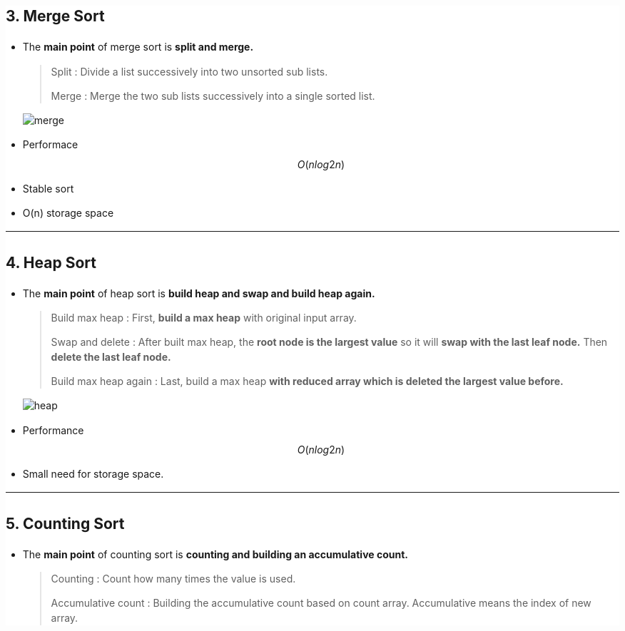 ## 3. Merge Sort 

- The **main point** of merge sort is **split and merge.**

  > Split : Divide a list successively into two unsorted sub lists.
  >
  > Merge : Merge the two sub lists successively into a single sorted list.

  <img width="581" alt="merge" src="https://user-images.githubusercontent.com/23169707/46024302-73761480-c121-11e8-9080-31fb23308847.png">

- Performace 
  $$
  O(n log2 n)
  $$

- Stable sort

- O(n) storage space





------

## 4. Heap Sort 

- The **main point** of heap sort is **build heap and swap and build heap again.**

  > Build max heap : First, **build a max heap** with original input array.
  >
  > Swap and delete : After built max heap, the **root node is the largest value** so it will **swap with the last leaf node.** Then **delete the last leaf node.**
  >
  > Build max heap again : Last, build a max heap **with reduced array which is deleted the largest value before.**

  <img width="149" alt="heap" src="https://user-images.githubusercontent.com/23169707/46025774-a40b7d80-c124-11e8-8735-7d21f0fbaca9.png">

- Performance
  $$
  O(n log2 n)
  $$

- Small need for storage space.





------

## 5. Counting Sort 

- The **main point** of counting sort is **counting and building an accumulative count.**

  > Counting : Count how many times the value is used.
  >
  > Accumulative count : Building the accumulative count based on count array. Accumulative means the index of new array.

